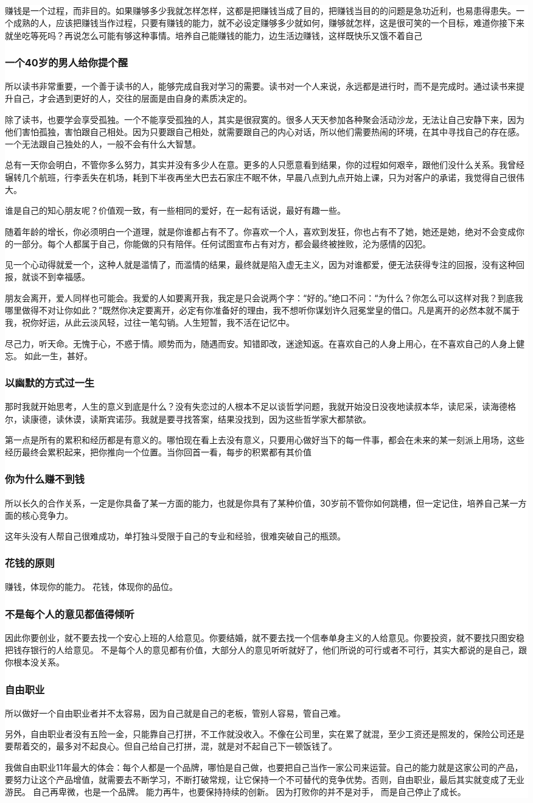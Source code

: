 赚钱是一个过程，而非目的。如果赚够多少我就怎样怎样，这都是把赚钱当成了目的，把赚钱当目的的问题是急功近利，也易患得患失。一个成熟的人，应该把赚钱当作过程，只要有赚钱的能力，就不必设定赚够多少就如何，赚够就怎样，这是很可笑的一个目标，难道你接下来就坐吃等死吗？再说怎么可能有够这种事情。培养自己能赚钱的能力，边生活边赚钱，这样既快乐又饿不着自己

### 一个40岁的男人给你提个醒

所以读书非常重要，一个善于读书的人，能够完成自我对学习的需要。读书对一个人来说，永远都是进行时，而不是完成时。通过读书来提升自己，才会遇到更好的人，交往的层面是由自身的素质决定的。

除了读书，也要学会享受孤独。一个不能享受孤独的人，其实是很寂寞的。很多人天天参加各种聚会活动沙龙，无法让自己安静下来，因为他们害怕孤独，害怕跟自己相处。因为只要跟自己相处，就需要跟自己的内心对话，所以他们需要热闹的环境，在其中寻找自己的存在感。一个无法跟自己独处的人，一般不会有什么大智慧。

总有一天你会明白，不管你多么努力，其实并没有多少人在意。更多的人只愿意看到结果，你的过程如何艰辛，跟他们没什么关系。我曾经辗转几个航班，行李丢失在机场，耗到下半夜再坐大巴去石家庄不眠不休，早晨八点到九点开始上课，只为对客户的承诺，我觉得自己很伟大。

谁是自己的知心朋友呢？价值观一致，有一些相同的爱好，在一起有话说，最好有趣一些。


随着年龄的增长，你必须明白一个道理，就是你谁都占有不了。你喜欢一个人，喜欢到发狂，你也占有不了她，她还是她，绝对不会变成你的一部分。每个人都属于自己，你能做的只有陪伴。任何试图宣布占有对方，都会最终被挫败，沦为感情的囚犯。

见一个心动得就爱一个，这种人就是滥情了，而滥情的结果，最终就是陷入虚无主义，因为对谁都爱，便无法获得专注的回报，没有这种回报，就谈不到幸福感。

朋友会离开，爱人同样也可能会。我爱的人如要离开我，我定是只会说两个字：“好的。”绝口不问：“为什么？你怎么可以这样对我？到底我哪里做得不对让你如此？”既然你决定要离开，必定有你准备好的理由，我不想听你谋划许久冠冕堂皇的借口。凡是离开的必然本就不属于我，祝你好运，从此云淡风轻，过往一笔勾销。人生短暂，我不活在记忆中。

尽己力，听天命。无愧于心，不惑于情。顺势而为，随遇而安。知错即改，迷途知返。在喜欢自己的人身上用心，在不喜欢自己的人身上健忘。
如此一生，甚好。

### 以幽默的方式过一生

那时我就开始思考，人生的意义到底是什么？没有失恋过的人根本不足以谈哲学问题，我就开始没日没夜地读叔本华，读尼采，读海德格尔，读康德，读休谟，读斯宾诺莎。我就是要寻找答案，结果没找到，因为这些哲学家大都禁欲。

第一点是所有的累积和经历都是有意义的。哪怕现在看上去没有意义，只要用心做好当下的每一件事，都会在未来的某一刻派上用场，这些经历最终会累积起来，把你推向一个位置。当你回首一看，每步的积累都有其价值

### 你为什么赚不到钱

所以长久的合作关系，一定是你具备了某一方面的能力，也就是你具有了某种价值，30岁前不管你如何跳槽，但一定记住，培养自己某一方面的核心竞争力。

这年头没有人帮自己很难成功，单打独斗受限于自己的专业和经验，很难突破自己的瓶颈。

### 花钱的原则

赚钱，体现你的能力。
花钱，体现你的品位。

### 不是每个人的意见都值得倾听

因此你要创业，就不要去找一个安心上班的人给意见。你要结婚，就不要去找一个信奉单身主义的人给意见。你要投资，就不要找只图安稳把钱存银行的人给意见。
不是每个人的意见都有价值，大部分人的意见听听就好了，他们所说的可行或者不可行，其实大都说的是自己，跟你根本没关系。

### 自由职业

所以做好一个自由职业者并不太容易，因为自己就是自己的老板，管别人容易，管自己难。

另外，自由职业者没有五险一金，只能靠自己打拼，不工作就没收入。不像在公司里，实在累了就混，至少工资还是照发的，保险公司还是要帮着交的，最多对不起良心。但自己给自己打拼，混，就是对不起自己下一顿饭钱了。

我做自由职业11年最大的体会：每个人都是一个品牌，哪怕是自己做，也要把自己当作一家公司来运营。自己的能力就是这家公司的产品，要努力让这个产品增值，就需要去不断学习，不断打破常规，让它保持一个不可替代的竞争优势。否则，自由职业，最后其实就变成了无业游民。
自己再卑微，也是一个品牌。
能力再牛，也要保持持续的创新。
因为打败你的并不是对手，
而是自己停止了成长。